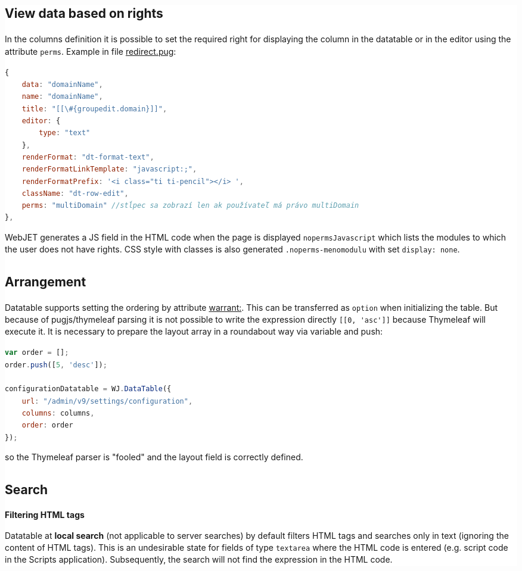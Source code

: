 ## View data based on rights

In the columns definition it is possible to set the required right for displaying the column in the datatable or in the editor using the attribute `perms`. Example in file [redirect.pug](../../../src/main/webapp/admin/v9/views/pages/settings/redirect.pug):

```javascript
{
    data: "domainName",
    name: "domainName",
    title: "[[\#{groupedit.domain}]]",
    editor: {
        type: "text"
    },
    renderFormat: "dt-format-text",
    renderFormatLinkTemplate: "javascript:;",
    renderFormatPrefix: '<i class="ti ti-pencil"></i> ',
    className: "dt-row-edit",
    perms: "multiDomain" //stĺpec sa zobrazí len ak používateľ má právo multiDomain
},
```

WebJET generates a JS field in the HTML code when the page is displayed `nopermsJavascript` which lists the modules to which the user does not have rights. CSS style with classes is also generated `.noperms-menomodulu` with set `display: none`.

## Arrangement

Datatable supports setting the ordering by attribute [warrant:](https://datatables.net/reference/option/order). This can be transferred as `option` when initializing the table. But because of pugjs/thymeleaf parsing it is not possible to write the expression directly `[[0, 'asc']]` because Thymeleaf will execute it. It is necessary to prepare the layout array in a roundabout way via variable and push:

```javascript
var order = [];
order.push([5, 'desc']);

configurationDatatable = WJ.DataTable({
    url: "/admin/v9/settings/configuration",
    columns: columns,
    order: order
});
```

so the Thymeleaf parser is "fooled" and the layout field is correctly defined.

## Search

**Filtering HTML tags**

Datatable at **local search** (not applicable to server searches) by default filters HTML tags and searches only in text (ignoring the content of HTML tags). This is an undesirable state for fields of type `textarea` where the HTML code is entered (e.g. script code in the Scripts application). Subsequently, the search will not find the expression in the HTML code.
